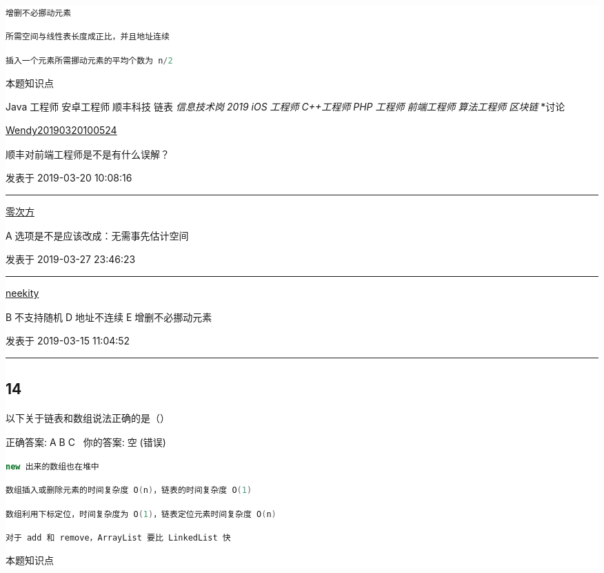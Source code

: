 ```cpp
增删不必挪动元素
```

```cpp
所需空间与线性表长度成正比，并且地址连续
```

```cpp
插入一个元素所需挪动元素的平均个数为 n/2
```

本题知识点

Java 工程师 安卓工程师 顺丰科技 链表 *信息技术岗 2019 iOS 工程师 C++工程师 PHP 工程师 前端工程师 算法工程师 区块链* *讨论

[Wendy20190320100524](https://www.nowcoder.com/profile/331006331)

顺丰对前端工程师是不是有什么误解？

发表于 2019-03-20 10:08:16

* * *

[零次方](https://www.nowcoder.com/profile/5915615)

A 选项是不是应该改成：无需事先估计空间

发表于 2019-03-27 23:46:23

* * *

[neekity](https://www.nowcoder.com/profile/7732482)

B 不支持随机 D 地址不连续 E 增删不必挪动元素

发表于 2019-03-15 11:04:52

* * *

## 14

以下关于链表和数组说法正确的是（）

正确答案: A B C   你的答案: 空 (错误)

```cpp
new 出来的数组也在堆中
```

```cpp
数组插入或删除元素的时间复杂度 O(n)，链表的时间复杂度 O(1)
```

```cpp
数组利用下标定位，时间复杂度为 O(1)，链表定位元素时间复杂度 O(n)
```

```cpp
对于 add 和 remove，ArrayList 要比 LinkedList 快
```

本题知识点
